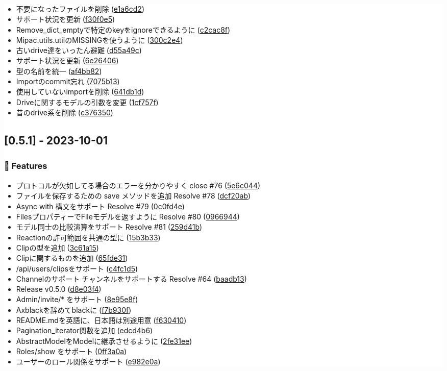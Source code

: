 - 不要になったファイルを削除 ([e1a6cd2](https://github.com/yupix/MiPAC/commit/e1a6cd2d3c362849e1c5b7b9535a84521465f378))
- サポート状況を更新 ([f30f0e5](https://github.com/yupix/MiPAC/commit/f30f0e5936d0dbfbe201f9b48b2183df79bbc153))
- Remove_dict_emptyで特定のkeyをignoreできるように ([c2cac8f](https://github.com/yupix/MiPAC/commit/c2cac8f6d51f0dec76d11462a02a3e50da0cce78))
- Mipac.utils.utilのMISSINGを使うように ([300c2e4](https://github.com/yupix/MiPAC/commit/300c2e435f65df582243f20259fba5083018754e))
- 古いdrive達をいったん避難 ([d55a49c](https://github.com/yupix/MiPAC/commit/d55a49c961143c47a7607dc6c68f19b4ff44dca9))
- サポート状況を更新 ([6e26406](https://github.com/yupix/MiPAC/commit/6e2640602ab46978d026b9955ec3a6be3c9b4e66))
- 型の名前を統一 ([af4bb82](https://github.com/yupix/MiPAC/commit/af4bb8207f97f47b295824d6c76643f2573edc8d))
- Importのcommit忘れ ([7075b13](https://github.com/yupix/MiPAC/commit/7075b13f7847a546d4cf43605b2d9684d1f9e436))
- 使用していないimportを削除 ([641db1d](https://github.com/yupix/MiPAC/commit/641db1d89a6937e85b00f11613cfdcc7f56e2397))
- Driveに関するモデルの引数を変更 ([1cf757f](https://github.com/yupix/MiPAC/commit/1cf757ff1d07c5f7cd659f50a80022277a8aefd8))
- 昔のdrive系を削除 ([c376350](https://github.com/yupix/MiPAC/commit/c3763504cb3437243ff40b006dc17ec73908e3b7))

## [0.5.1] - 2023-10-01

### 🚀 Features

- プロトコルが欠如してる場合のエラーを分かりやすく close #76 ([5e6c044](https://github.com/yupix/MiPAC/commit/5e6c04491fe044e6255770148c789d7b2efac392))
- ファイルを保存するための save メソッドを追加 Resolve #78 ([dcf20ab](https://github.com/yupix/MiPAC/commit/dcf20ab45402349f41c33b7943f3e39dce68357e))
- Async with 構文をサポート Resolve #79 ([0c0fd4e](https://github.com/yupix/MiPAC/commit/0c0fd4e3d9f7c4c9436a1b1a8e9a07b87406b72b))
- FilesプロパティーでFileモデルを返すように Resolve #80 ([0966944](https://github.com/yupix/MiPAC/commit/096694476bb671832572c9dee3fc49e3b5bcec0a))
- モデル同士の比較演算をサポート Resolve #81 ([259d41b](https://github.com/yupix/MiPAC/commit/259d41b6a841e16fcfb7a55e34f541b676d3b053))
- Reactionの許可範囲を共通の型に ([15b3b33](https://github.com/yupix/MiPAC/commit/15b3b33efd1324a8d51b6db85fdcdef727c31efb))
- Clipの型を追加 ([3c61a15](https://github.com/yupix/MiPAC/commit/3c61a15ffeb804979e9e19c8f869914d618a8582))
- Clipに関するものを追加 ([65fde31](https://github.com/yupix/MiPAC/commit/65fde31abb19e97e495e8cde92e06971333d93b0))
- /api/users/clipsをサポート ([c4fc1d5](https://github.com/yupix/MiPAC/commit/c4fc1d52f4c3353eb8a2181a4ce33d1a39e7cfdb))
- Channelのサポート チャンネルをサポートする Resolve #64 ([baadb13](https://github.com/yupix/MiPAC/commit/baadb1303dbb2bb61037430829666dc18fb2c2e2))
- Release v0.5.0 ([d8e03f4](https://github.com/yupix/MiPAC/commit/d8e03f43fbf779bf17f536f1de2600343a196420))
- Admin/invite/* をサポート ([8e95e8f](https://github.com/yupix/MiPAC/commit/8e95e8fa74252951be4aba8f84a6225b4319b9e2))
- Axblackを辞めてblackに ([f7b930f](https://github.com/yupix/MiPAC/commit/f7b930fbdde3423fffe95392e91ee1cec345fd23))
- README.mdを英語に、日本語は別途用意 ([f630410](https://github.com/yupix/MiPAC/commit/f630410f338bb48bf4a329c042dc97113a731c1c))
- Pagination_iterator関数を追加 ([edcd4b6](https://github.com/yupix/MiPAC/commit/edcd4b65a5bb9224689b7cfbeb471a4437ef3411))
- AbstractModelをModelに継承させるように ([2fe31ee](https://github.com/yupix/MiPAC/commit/2fe31ee894a6603d930d84914198502f7948e99d))
- Roles/show をサポート ([0ff3a0a](https://github.com/yupix/MiPAC/commit/0ff3a0a7f47bae0eef52fdde9ddc3a6d5d335eec))
- ユーザーのロール関係をサポート ([e982e0a](https://github.com/yupix/MiPAC/commit/e982e0a6005133a3c086d9b9b82ca807748dde5a))
